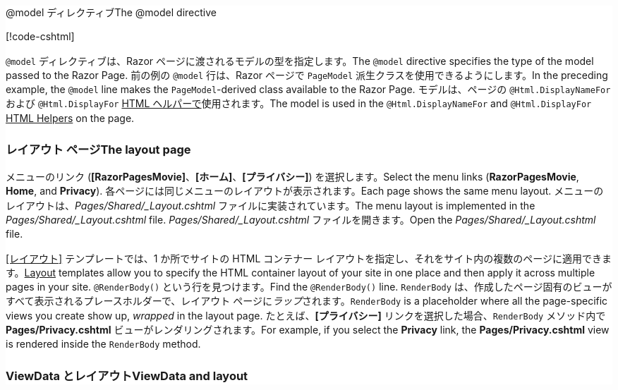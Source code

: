 <a name="md"></a>
### <a name="the-model-directive"></a><span data-ttu-id="e05a6-132">
  @model ディレクティブ</span><span class="sxs-lookup"><span data-stu-id="e05a6-132">The @model directive</span></span>

[!code-cshtml[](razor-pages-start/snapshot_sample/RazorPagesMovie/Pages/Movies/Index.cshtml?range=1-2&highlight=2)]

<span data-ttu-id="e05a6-133">`@model` ディレクティブは、Razor ページに渡されるモデルの型を指定します。</span><span class="sxs-lookup"><span data-stu-id="e05a6-133">The `@model` directive specifies the type of the model passed to the Razor Page.</span></span> <span data-ttu-id="e05a6-134">前の例の `@model` 行は、Razor ページで `PageModel` 派生クラスを使用できるようにします。</span><span class="sxs-lookup"><span data-stu-id="e05a6-134">In the preceding example, the `@model` line makes the `PageModel`-derived class available to the Razor Page.</span></span> <span data-ttu-id="e05a6-135">モデルは、ページの `@Html.DisplayNameFor` および `@Html.DisplayFor` [HTML ヘルパーで](/aspnet/mvc/overview/older-versions-1/views/creating-custom-html-helpers-cs#understanding-html-helpers)使用されます。</span><span class="sxs-lookup"><span data-stu-id="e05a6-135">The model is used in the `@Html.DisplayNameFor` and `@Html.DisplayFor` [HTML Helpers](/aspnet/mvc/overview/older-versions-1/views/creating-custom-html-helpers-cs#understanding-html-helpers) on the page.</span></span>

### <a name="the-layout-page"></a><span data-ttu-id="e05a6-136">レイアウト ページ</span><span class="sxs-lookup"><span data-stu-id="e05a6-136">The layout page</span></span>

<span data-ttu-id="e05a6-137">メニューのリンク (**[RazorPagesMovie]**、**[ホーム]**、**[プライバシー]**) を選択します。</span><span class="sxs-lookup"><span data-stu-id="e05a6-137">Select the menu links (**RazorPagesMovie**, **Home**, and **Privacy**).</span></span> <span data-ttu-id="e05a6-138">各ページには同じメニューのレイアウトが表示されます。</span><span class="sxs-lookup"><span data-stu-id="e05a6-138">Each page shows the same menu layout.</span></span> <span data-ttu-id="e05a6-139">メニューのレイアウトは、*Pages/Shared/_Layout.cshtml* ファイルに実装されています。</span><span class="sxs-lookup"><span data-stu-id="e05a6-139">The menu layout is implemented in the *Pages/Shared/_Layout.cshtml* file.</span></span> <span data-ttu-id="e05a6-140">*Pages/Shared/_Layout.cshtml* ファイルを開きます。</span><span class="sxs-lookup"><span data-stu-id="e05a6-140">Open the *Pages/Shared/_Layout.cshtml* file.</span></span>

<span data-ttu-id="e05a6-141">[[レイアウト]](xref:mvc/views/layout) テンプレートでは、1 か所でサイトの HTML コンテナー レイアウトを指定し、それをサイト内の複数のページに適用できます。</span><span class="sxs-lookup"><span data-stu-id="e05a6-141">[Layout](xref:mvc/views/layout) templates allow you to specify the HTML container layout of your site in one place and then apply it across multiple pages in your site.</span></span> <span data-ttu-id="e05a6-142">`@RenderBody()` という行を見つけます。</span><span class="sxs-lookup"><span data-stu-id="e05a6-142">Find the `@RenderBody()` line.</span></span> <span data-ttu-id="e05a6-143">`RenderBody` は、作成したページ固有のビューがすべて表示されるプレースホルダーで、レイアウト ページに*ラップ*されます。</span><span class="sxs-lookup"><span data-stu-id="e05a6-143">`RenderBody` is a placeholder where all the page-specific views you create show up, *wrapped* in the layout page.</span></span> <span data-ttu-id="e05a6-144">たとえば、**[プライバシー]** リンクを選択した場合、`RenderBody` メソッド内で **Pages/Privacy.cshtml** ビューがレンダリングされます。</span><span class="sxs-lookup"><span data-stu-id="e05a6-144">For example, if you select the **Privacy** link, the **Pages/Privacy.cshtml** view is rendered inside the `RenderBody` method.</span></span>

<a name="vd"></a>
### <a name="viewdata-and-layout"></a><span data-ttu-id="e05a6-145">ViewData とレイアウト</span><span class="sxs-lookup"><span data-stu-id="e05a6-145">ViewData and layout</span></span>
